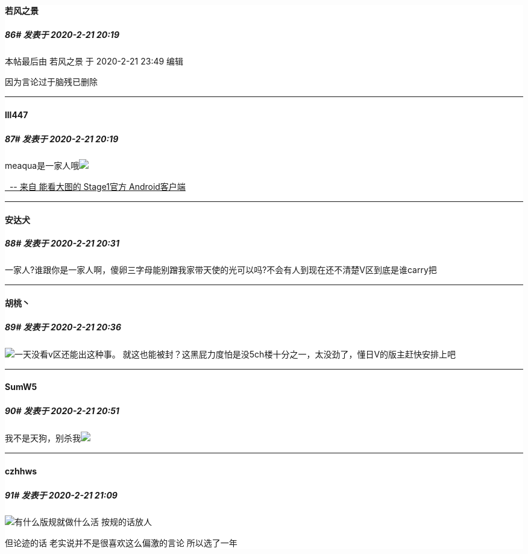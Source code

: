 ####  若风之景  
##### 86#       发表于 2020-2-21 20:19


 本帖最后由 若风之景 于 2020-2-21 23:49 编辑 

因为言论过于脑残已删除


-----

####  lll447  
##### 87#       发表于 2020-2-21 20:19


meaqua是一家人哦<img src="https://static.saraba1st.com/image/smiley/face2017/067.png" referrerpolicy="no-referrer">

[  -- 来自 能看大图的 Stage1官方 Android客户端](https://www.coolapk.com/apk/140634)


-----

####  安达犬  
##### 88#       发表于 2020-2-21 20:31


一家人?谁跟你是一家人啊，傻卵三字母能别蹭我家带天使的光可以吗?不会有人到现在还不清楚V区到底是谁carry把


-----

####  胡桃丶  
##### 89#       发表于 2020-2-21 20:36


<img src="https://static.saraba1st.com/image/smiley/face2017/004.gif" referrerpolicy="no-referrer">一天没看v区还能出这种事。
就这也能被封？这黑屁力度怕是没5ch楼十分之一，太没劲了，懂日V的版主赶快安排上吧


-----

####  SumW5  
##### 90#       发表于 2020-2-21 20:51


我不是天狗，别杀我<img src="https://static.saraba1st.com/image/smiley/face2017/169.gif" referrerpolicy="no-referrer">


-----

####  czhhws  
##### 91#       发表于 2020-2-21 21:09


<img src="https://static.saraba1st.com/image/smiley/face2017/130.png" referrerpolicy="no-referrer">有什么版规就做什么活 按规的话放人

但论迹的话 老实说并不是很喜欢这么偏激的言论 所以选了一年
